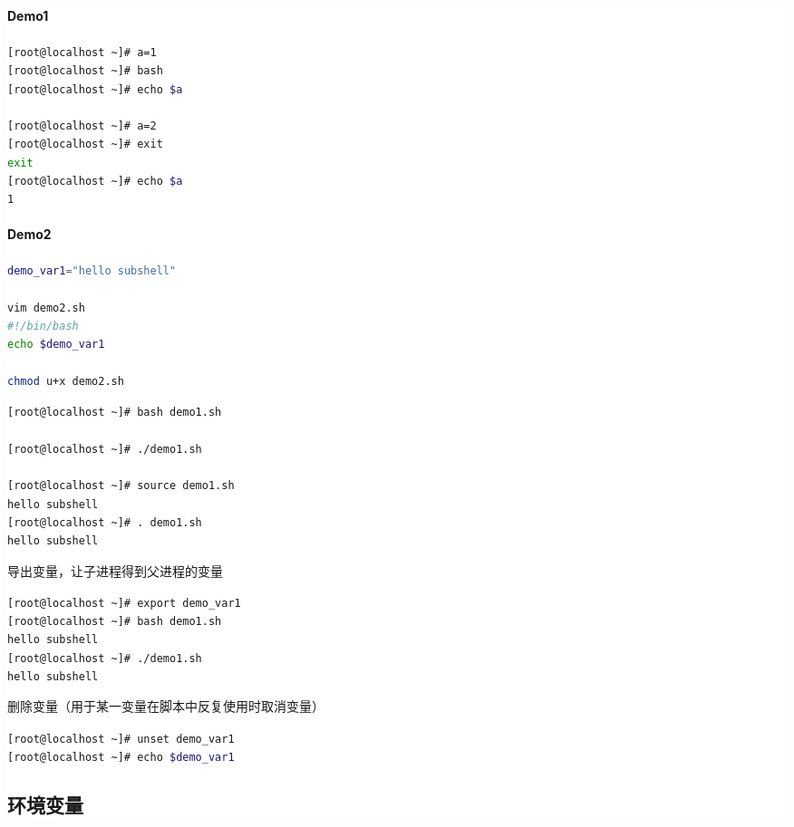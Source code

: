 #### Demo1

```bash
[root@localhost ~]# a=1
[root@localhost ~]# bash
[root@localhost ~]# echo $a

[root@localhost ~]# a=2
[root@localhost ~]# exit
exit
[root@localhost ~]# echo $a
1
```

#### Demo2

```bash
demo_var1="hello subshell"

vim demo2.sh
#!/bin/bash
echo $demo_var1

chmod u+x demo2.sh
```

```bash
[root@localhost ~]# bash demo1.sh 

[root@localhost ~]# ./demo1.sh 

[root@localhost ~]# source demo1.sh 
hello subshell
[root@localhost ~]# . demo1.sh 
hello subshell
```

导出变量，让子进程得到父进程的变量

```bash
[root@localhost ~]# export demo_var1
[root@localhost ~]# bash demo1.sh 
hello subshell
[root@localhost ~]# ./demo1.sh 
hello subshell
```

删除变量（用于某一变量在脚本中反复使用时取消变量）

```bash
[root@localhost ~]# unset demo_var1 
[root@localhost ~]# echo $demo_var1

```

## 环境变量
